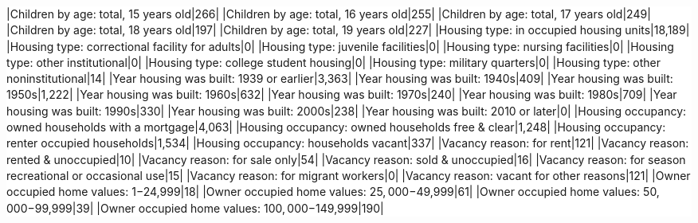 |Children by age: total, 15 years old|266|
|Children by age: total, 16 years old|255|
|Children by age: total, 17 years old|249|
|Children by age: total, 18 years old|197|
|Children by age: total, 19 years old|227|
|Housing type: in occupied housing units|18,189|
|Housing type: correctional facility for adults|0|
|Housing type: juvenile facilities|0|
|Housing type: nursing facilities|0|
|Housing type: other institutional|0|
|Housing type: college student housing|0|
|Housing type: military quarters|0|
|Housing type: other noninstitutional|14|
|Year housing was built: 1939 or earlier|3,363|
|Year housing was built: 1940s|409|
|Year housing was built: 1950s|1,222|
|Year housing was built: 1960s|632|
|Year housing was built: 1970s|240|
|Year housing was built: 1980s|709|
|Year housing was built: 1990s|330|
|Year housing was built: 2000s|238|
|Year housing was built: 2010 or later|0|
|Housing occupancy: owned households with a mortgage|4,063|
|Housing occupancy: owned households free & clear|1,248|
|Housing occupancy: renter occupied households|1,534|
|Housing occupancy: households vacant|337|
|Vacancy reason: for rent|121|
|Vacancy reason: rented & unoccupied|10|
|Vacancy reason: for sale only|54|
|Vacancy reason: sold & unoccupied|16|
|Vacancy reason: for season recreational or occasional use|15|
|Vacancy reason: for migrant workers|0|
|Vacancy reason: vacant for other reasons|121|
|Owner occupied home values: $1-$24,999|18|
|Owner occupied home values: $25,000-$49,999|61|
|Owner occupied home values: $50,000-$99,999|39|
|Owner occupied home values: $100,000-$149,999|190|